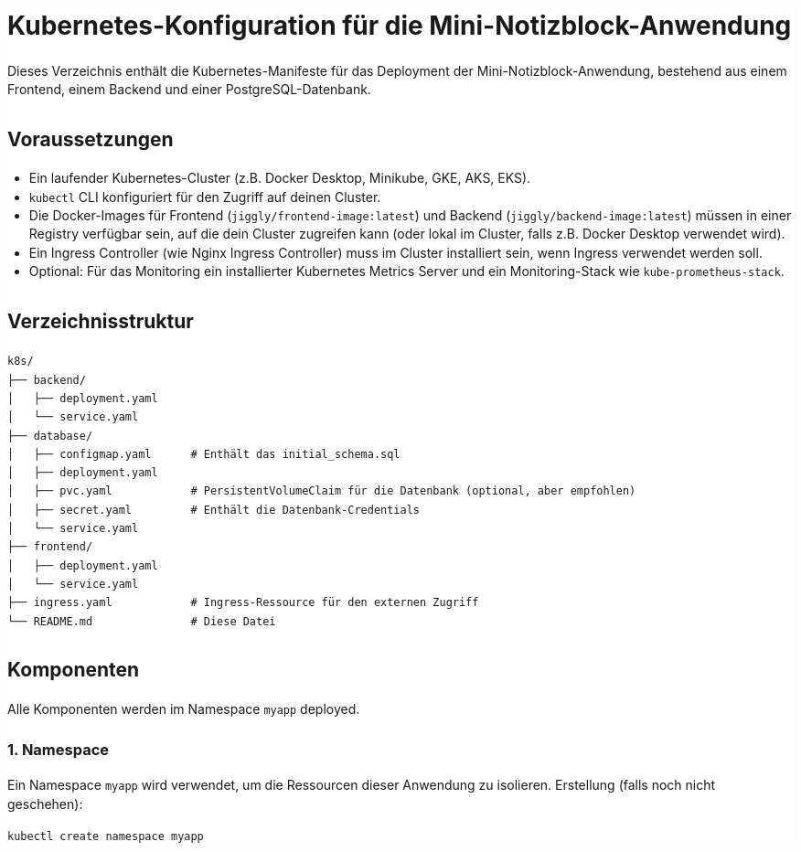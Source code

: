 # Kubernetes-Konfiguration für die Mini-Notizblock-Anwendung

Dieses Verzeichnis enthält die Kubernetes-Manifeste für das Deployment der Mini-Notizblock-Anwendung, bestehend aus einem Frontend, einem Backend und einer PostgreSQL-Datenbank.

## Voraussetzungen

- Ein laufender Kubernetes-Cluster (z.B. Docker Desktop, Minikube, GKE, AKS, EKS).
- `kubectl` CLI konfiguriert für den Zugriff auf deinen Cluster.
- Die Docker-Images für Frontend (`jiggly/frontend-image:latest`) und Backend (`jiggly/backend-image:latest`) müssen in einer Registry verfügbar sein, auf die dein Cluster zugreifen kann (oder lokal im Cluster, falls z.B. Docker Desktop verwendet wird).
- Ein Ingress Controller (wie Nginx Ingress Controller) muss im Cluster installiert sein, wenn Ingress verwendet werden soll.
- Optional: Für das Monitoring ein installierter Kubernetes Metrics Server und ein Monitoring-Stack wie `kube-prometheus-stack`.

## Verzeichnisstruktur

```
k8s/
├── backend/
│   ├── deployment.yaml
│   └── service.yaml
├── database/
│   ├── configmap.yaml      # Enthält das initial_schema.sql
│   ├── deployment.yaml
│   ├── pvc.yaml            # PersistentVolumeClaim für die Datenbank (optional, aber empfohlen)
│   ├── secret.yaml         # Enthält die Datenbank-Credentials
│   └── service.yaml
├── frontend/
│   ├── deployment.yaml
│   └── service.yaml
├── ingress.yaml            # Ingress-Ressource für den externen Zugriff
└── README.md               # Diese Datei
```

## Komponenten

Alle Komponenten werden im Namespace `myapp` deployed.

### 1. Namespace

Ein Namespace `myapp` wird verwendet, um die Ressourcen dieser Anwendung zu isolieren.
Erstellung (falls noch nicht geschehen):

```bash
kubectl create namespace myapp
```
